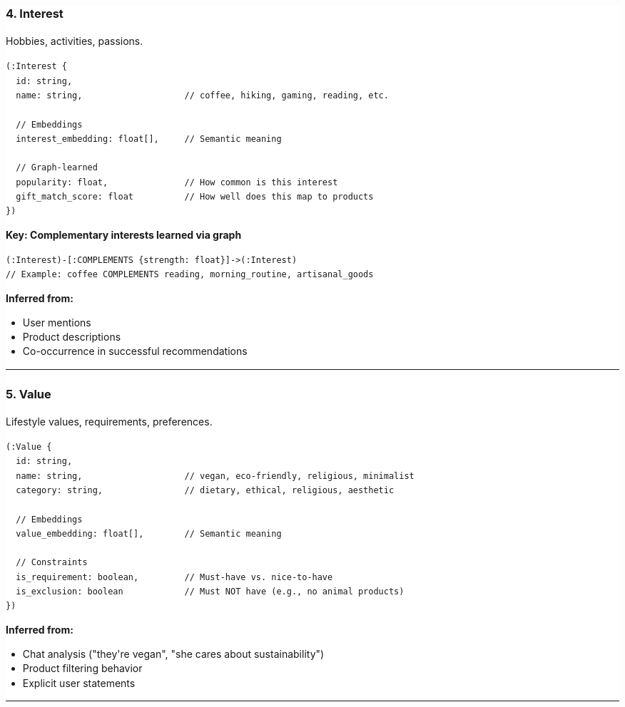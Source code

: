 ### 4. Interest
Hobbies, activities, passions.

```cypher
(:Interest {
  id: string,
  name: string,                    // coffee, hiking, gaming, reading, etc.

  // Embeddings
  interest_embedding: float[],     // Semantic meaning

  // Graph-learned
  popularity: float,               // How common is this interest
  gift_match_score: float          // How well does this map to products
})
```

**Key: Complementary interests learned via graph**
```cypher
(:Interest)-[:COMPLEMENTS {strength: float}]->(:Interest)
// Example: coffee COMPLEMENTS reading, morning_routine, artisanal_goods
```

**Inferred from:**
- User mentions
- Product descriptions
- Co-occurrence in successful recommendations

---

### 5. Value
Lifestyle values, requirements, preferences.

```cypher
(:Value {
  id: string,
  name: string,                    // vegan, eco-friendly, religious, minimalist
  category: string,                // dietary, ethical, religious, aesthetic

  // Embeddings
  value_embedding: float[],        // Semantic meaning

  // Constraints
  is_requirement: boolean,         // Must-have vs. nice-to-have
  is_exclusion: boolean            // Must NOT have (e.g., no animal products)
})
```

**Inferred from:**
- Chat analysis ("they're vegan", "she cares about sustainability")
- Product filtering behavior
- Explicit user statements

---
